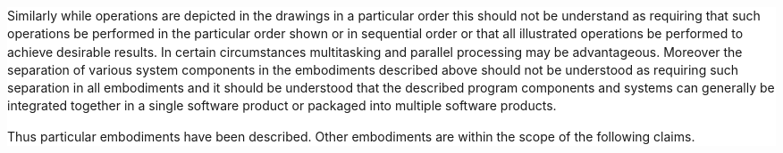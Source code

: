Similarly while operations are depicted in the drawings in a particular order this should not be understand as requiring that such operations be performed in the particular order shown or in sequential order or that all illustrated operations be performed to achieve desirable results. In certain circumstances multitasking and parallel processing may be advantageous. Moreover the separation of various system components in the embodiments described above should not be understood as requiring such separation in all embodiments and it should be understood that the described program components and systems can generally be integrated together in a single software product or packaged into multiple software products.

Thus particular embodiments have been described. Other embodiments are within the scope of the following claims.

